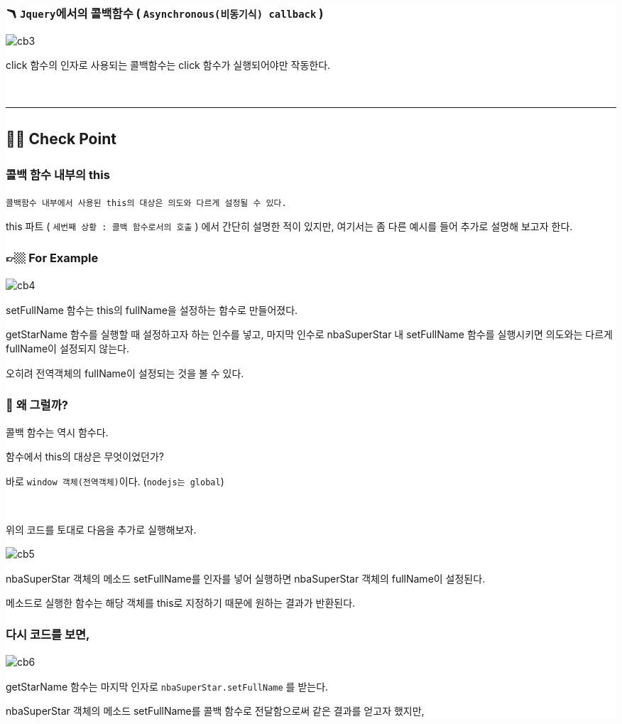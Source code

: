 ### 🪃 `Jquery`에서의 콜백함수 ( `Asynchronous(비동기식) callback` )

![cb3](https://user-images.githubusercontent.com/79234473/141450575-962464f5-9526-4366-bff9-31fe94315f13.png)

click 함수의 인자로 사용되는 콜백함수는 click 함수가 실행되어야만 작동한다.

<br>

---

## 🙋🏻 **Check Point**

### 콜백 함수 내부의 this

```
콜백함수 내부에서 사용된 this의 대상은 의도와 다르게 설정될 수 있다.
```

this 파트 ( `세번째 상황 : 콜백 함수로서의 호출` ) 에서 간단히 설명한 적이 있지만, 여기서는 좀 다른 예시를 들어 추가로 설명해 보고자 한다.

### 👉🏼 **For Example**

![cb4](https://user-images.githubusercontent.com/79234473/141438296-1cf91712-b906-4660-bef2-a93b15d4c5c3.png)

setFullName 함수는 this의 fullName을 설정하는 함수로 만들어졌다.

getStarName 함수를 실행할 때 설정하고자 하는 인수를 넣고, 마지막 인수로 nbaSuperStar 내 setFullName 함수를 실행시키면 의도와는 다르게 fullName이 설정되지 않는다.

오히려 전역객체의 fullName이 설정되는 것을 볼 수 있다.

### 🧐 **왜 그럴까?**

콜백 함수는 역시 함수다.

함수에서 this의 대상은 무엇이었던가?

바로 `window 객체(전역객체)`이다. (`nodejs는 global`)

<br>

위의 코드를 토대로 다음을 추가로 실행해보자.

![cb5](https://user-images.githubusercontent.com/79234473/141438309-ae8c5f87-4267-46af-b246-b1e532695696.png)

nbaSuperStar 객체의 메소드 setFullName를 인자를 넣어 실행하면 nbaSuperStar 객체의 fullName이 설정된다.

메소드로 실행한 함수는 해당 객체를 this로 지정하기 때문에 원하는 결과가 반환된다.

### 다시 코드를 보면,

![cb6](https://user-images.githubusercontent.com/79234473/141438310-2a2279fd-18c3-4b7a-b6d0-6066f5589de2.png)

getStarName 함수는 마지막 인자로 `nbaSuperStar.setFullName` 를 받는다.

nbaSuperStar 객체의 메소드 setFullName를 콜백 함수로 전달함으로써 같은 결과를 얻고자 했지만,

